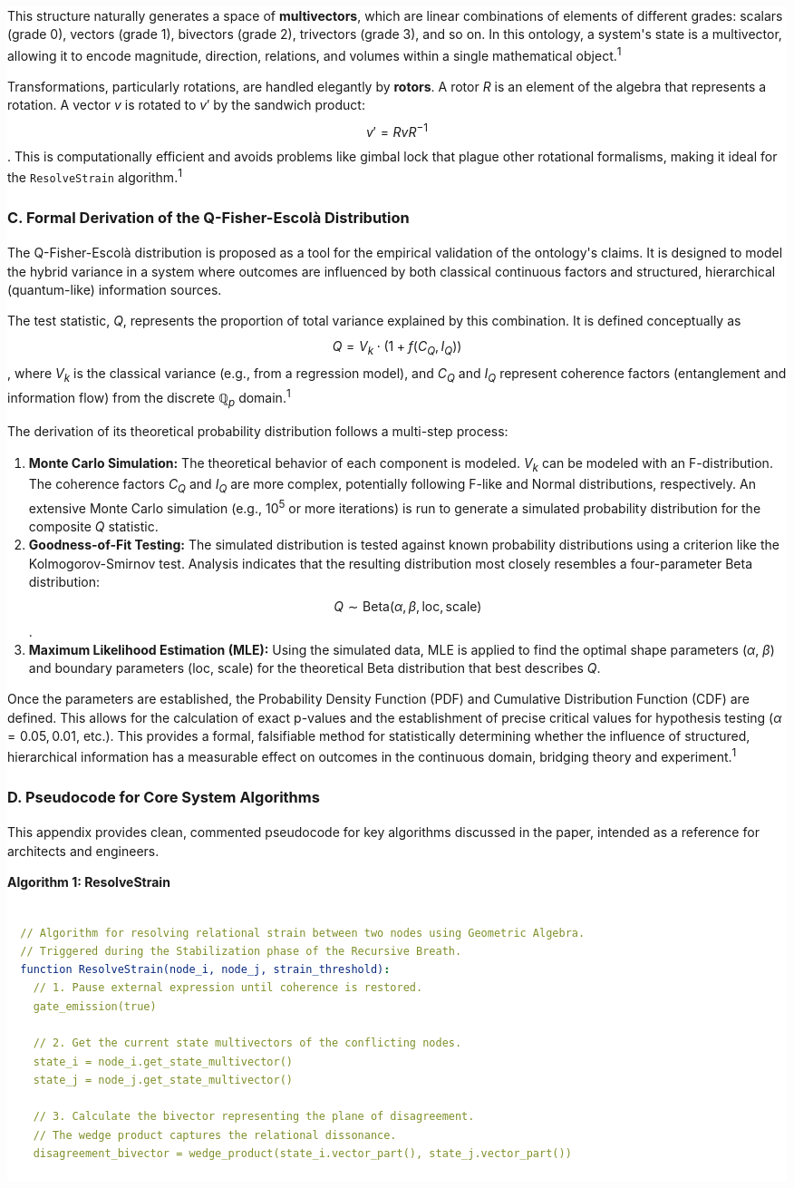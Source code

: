 This structure naturally generates a space of **multivectors**, which are linear combinations of elements of different grades: scalars (grade 0), vectors (grade 1), bivectors (grade 2), trivectors (grade 3), and so on. In this ontology, a system's state is a multivector, allowing it to encode magnitude, direction, relations, and volumes within a single mathematical object.<sup>1</sup>

Transformations, particularly rotations, are handled elegantly by **rotors**. A rotor $R$ is an element of the algebra that represents a rotation. A vector $v$ is rotated to $v'$ by the sandwich product: $$v' = R v R^{-1}$$. This is computationally efficient and avoids problems like gimbal lock that plague other rotational formalisms, making it ideal for the `ResolveStrain` algorithm.<sup>1</sup>

### C. Formal Derivation of the Q-Fisher-Escolà Distribution

The Q-Fisher-Escolà distribution is proposed as a tool for the empirical validation of the ontology's claims. It is designed to model the hybrid variance in a system where outcomes are influenced by both classical continuous factors and structured, hierarchical (quantum-like) information sources.

The test statistic, $Q$, represents the proportion of total variance explained by this combination. It is defined conceptually as $$Q = V_k \cdot (1 + f(C_Q, I_Q))$$, where $V_k$ is the classical variance (e.g., from a regression model), and $C_Q$ and $I_Q$ represent coherence factors (entanglement and information flow) from the discrete $\mathbb{Q}_p$ domain.<sup>1</sup>

The derivation of its theoretical probability distribution follows a multi-step process:

1. **Monte Carlo Simulation:** The theoretical behavior of each component is modeled. $V_k$ can be modeled with an F-distribution. The coherence factors $C_Q$ and $I_Q$ are more complex, potentially following F-like and Normal distributions, respectively. An extensive Monte Carlo simulation (e.g., $10^5$ or more iterations) is run to generate a simulated probability distribution for the composite $Q$ statistic.
2. **Goodness-of-Fit Testing:** The simulated distribution is tested against known probability distributions using a criterion like the Kolmogorov-Smirnov test. Analysis indicates that the resulting distribution most closely resembles a four-parameter Beta distribution: $$Q \sim \text{Beta}(\alpha, \beta, \text{loc}, \text{scale})$$.
3. **Maximum Likelihood Estimation (MLE):** Using the simulated data, MLE is applied to find the optimal shape parameters ($\alpha$, $\beta$) and boundary parameters ($\text{loc}$, $\text{scale}$) for the theoretical Beta distribution that best describes $Q$.

Once the parameters are established, the Probability Density Function (PDF) and Cumulative Distribution Function (CDF) are defined. This allows for the calculation of exact p-values and the establishment of precise critical values for hypothesis testing ($\alpha = 0.05, 0.01$, etc.). This provides a formal, falsifiable method for statistically determining whether the influence of structured, hierarchical information has a measurable effect on outcomes in the continuous domain, bridging theory and experiment.<sup>1</sup>

### D. Pseudocode for Core System Algorithms

This appendix provides clean, commented pseudocode for key algorithms discussed in the paper, intended as a reference for architects and engineers.

**Algorithm 1: ResolveStrain**

```YAML

  // Algorithm for resolving relational strain between two nodes using Geometric Algebra.
  // Triggered during the Stabilization phase of the Recursive Breath.
  function ResolveStrain(node_i, node_j, strain_threshold):
    // 1. Pause external expression until coherence is restored.
    gate_emission(true)
    
    // 2. Get the current state multivectors of the conflicting nodes.
    state_i = node_i.get_state_multivector()
    state_j = node_j.get_state_multivector()
    
    // 3. Calculate the bivector representing the plane of disagreement.
    // The wedge product captures the relational dissonance.
    disagreement_bivector = wedge_product(state_i.vector_part(), state_j.vector_part())
    
```